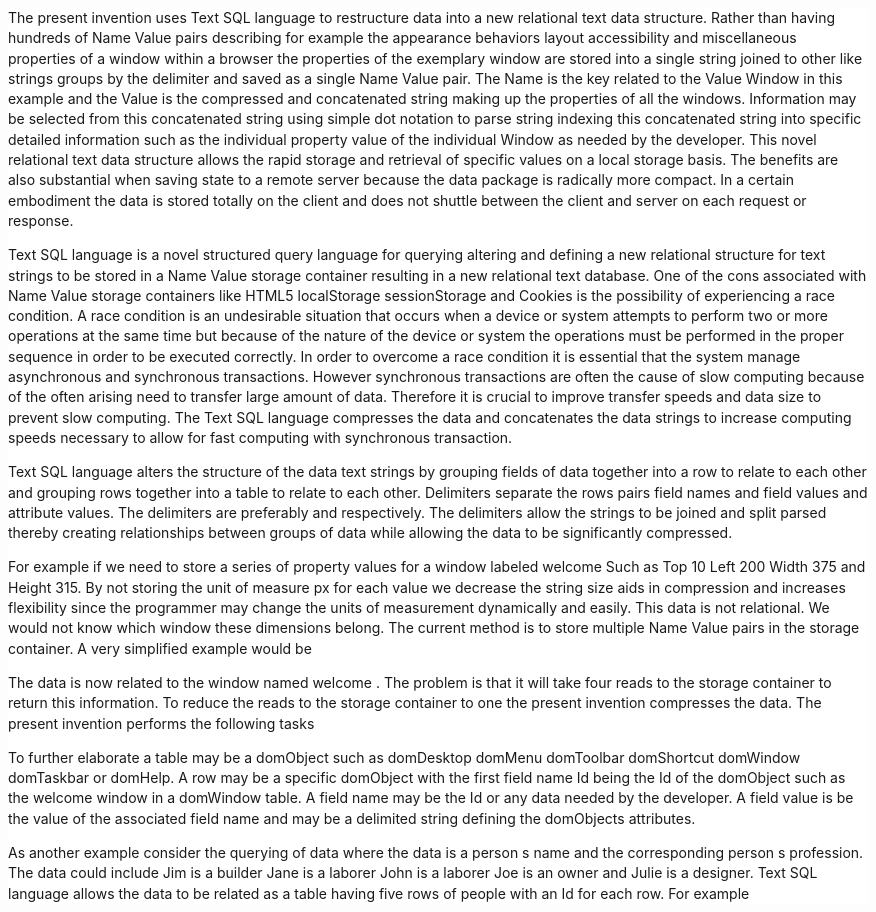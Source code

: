 The present invention uses Text SQL language to restructure data into a new relational text data structure. Rather than having hundreds of Name Value pairs describing for example the appearance behaviors layout accessibility and miscellaneous properties of a window within a browser the properties of the exemplary window are stored into a single string joined to other like strings groups by the delimiter and saved as a single Name Value pair. The Name is the key related to the Value Window in this example and the Value is the compressed and concatenated string making up the properties of all the windows. Information may be selected from this concatenated string using simple dot notation to parse string indexing this concatenated string into specific detailed information such as the individual property value of the individual Window as needed by the developer. This novel relational text data structure allows the rapid storage and retrieval of specific values on a local storage basis. The benefits are also substantial when saving state to a remote server because the data package is radically more compact. In a certain embodiment the data is stored totally on the client and does not shuttle between the client and server on each request or response.

Text SQL language is a novel structured query language for querying altering and defining a new relational structure for text strings to be stored in a Name Value storage container resulting in a new relational text database. One of the cons associated with Name Value storage containers like HTML5 localStorage sessionStorage and Cookies is the possibility of experiencing a race condition. A race condition is an undesirable situation that occurs when a device or system attempts to perform two or more operations at the same time but because of the nature of the device or system the operations must be performed in the proper sequence in order to be executed correctly. In order to overcome a race condition it is essential that the system manage asynchronous and synchronous transactions. However synchronous transactions are often the cause of slow computing because of the often arising need to transfer large amount of data. Therefore it is crucial to improve transfer speeds and data size to prevent slow computing. The Text SQL language compresses the data and concatenates the data strings to increase computing speeds necessary to allow for fast computing with synchronous transaction.

Text SQL language alters the structure of the data text strings by grouping fields of data together into a row to relate to each other and grouping rows together into a table to relate to each other. Delimiters separate the rows pairs field names and field values and attribute values. The delimiters are preferably and respectively. The delimiters allow the strings to be joined and split parsed thereby creating relationships between groups of data while allowing the data to be significantly compressed.

For example if we need to store a series of property values for a window labeled welcome Such as Top 10 Left 200 Width 375 and Height 315. By not storing the unit of measure px for each value we decrease the string size aids in compression and increases flexibility since the programmer may change the units of measurement dynamically and easily. This data is not relational. We would not know which window these dimensions belong. The current method is to store multiple Name Value pairs in the storage container. A very simplified example would be 

The data is now related to the window named welcome . The problem is that it will take four reads to the storage container to return this information. To reduce the reads to the storage container to one the present invention compresses the data. The present invention performs the following tasks 

To further elaborate a table may be a domObject such as domDesktop domMenu domToolbar domShortcut domWindow domTaskbar or domHelp. A row may be a specific domObject with the first field name Id being the Id of the domObject such as the welcome window in a domWindow table. A field name may be the Id or any data needed by the developer. A field value is be the value of the associated field name and may be a delimited string defining the domObjects attributes.

As another example consider the querying of data where the data is a person s name and the corresponding person s profession. The data could include Jim is a builder Jane is a laborer John is a laborer Joe is an owner and Julie is a designer. Text SQL language allows the data to be related as a table having five rows of people with an Id for each row. For example 
